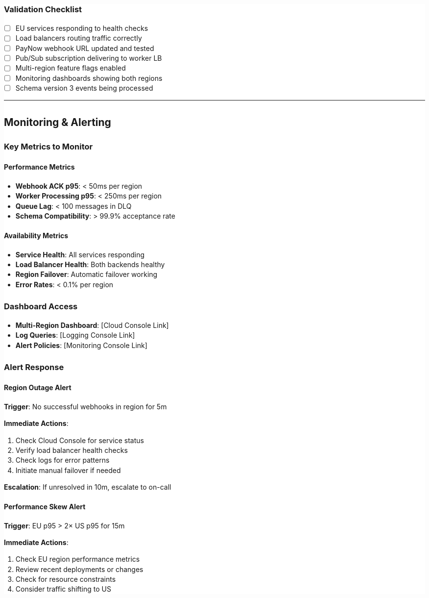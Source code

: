 ### Validation Checklist
- [ ] EU services responding to health checks
- [ ] Load balancers routing traffic correctly
- [ ] PayNow webhook URL updated and tested
- [ ] Pub/Sub subscription delivering to worker LB
- [ ] Multi-region feature flags enabled
- [ ] Monitoring dashboards showing both regions
- [ ] Schema version 3 events being processed

---

## Monitoring & Alerting

### Key Metrics to Monitor

#### Performance Metrics
- **Webhook ACK p95**: < 50ms per region
- **Worker Processing p95**: < 250ms per region
- **Queue Lag**: < 100 messages in DLQ
- **Schema Compatibility**: > 99.9% acceptance rate

#### Availability Metrics
- **Service Health**: All services responding
- **Load Balancer Health**: Both backends healthy
- **Region Failover**: Automatic failover working
- **Error Rates**: < 0.1% per region

### Dashboard Access
- **Multi-Region Dashboard**: [Cloud Console Link]
- **Log Queries**: [Logging Console Link]
- **Alert Policies**: [Monitoring Console Link]

### Alert Response

#### Region Outage Alert
**Trigger**: No successful webhooks in region for 5m

**Immediate Actions**:
1. Check Cloud Console for service status
2. Verify load balancer health checks
3. Check logs for error patterns
4. Initiate manual failover if needed

**Escalation**: If unresolved in 10m, escalate to on-call

#### Performance Skew Alert
**Trigger**: EU p95 > 2× US p95 for 15m

**Immediate Actions**:
1. Check EU region performance metrics
2. Review recent deployments or changes
3. Check for resource constraints
4. Consider traffic shifting to US
